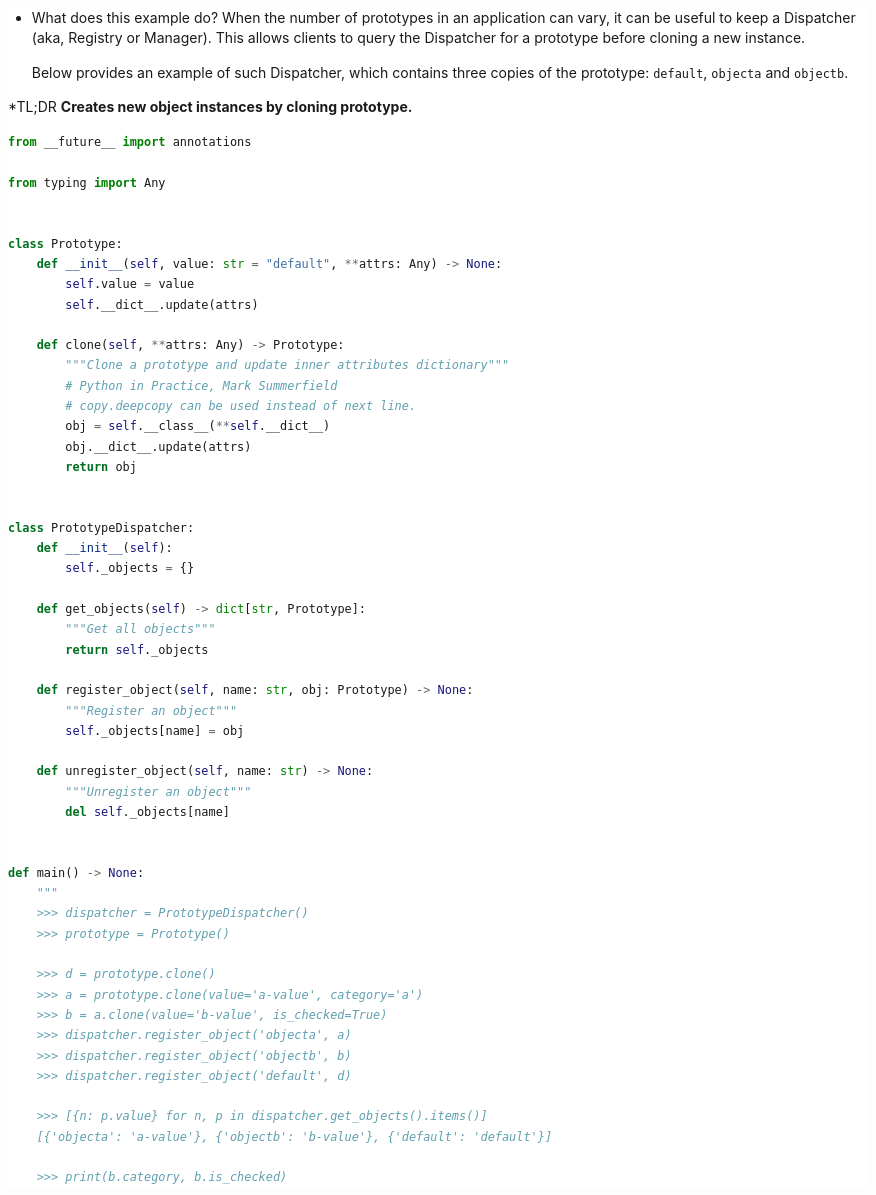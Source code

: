 * What does this example do?
When the number of prototypes in an application can vary, it can be
useful to keep a Dispatcher (aka, Registry or Manager). This allows
clients to query the Dispatcher for a prototype before cloning a new
instance.

    Below provides an example of such Dispatcher, which contains three
    copies of the prototype: `default`, `objecta` and `objectb`.

*TL;DR
**Creates new object instances by cloning prototype.**

```python
from __future__ import annotations

from typing import Any


class Prototype:
    def __init__(self, value: str = "default", **attrs: Any) -> None:
        self.value = value
        self.__dict__.update(attrs)

    def clone(self, **attrs: Any) -> Prototype:
        """Clone a prototype and update inner attributes dictionary"""
        # Python in Practice, Mark Summerfield
        # copy.deepcopy can be used instead of next line.
        obj = self.__class__(**self.__dict__)
        obj.__dict__.update(attrs)
        return obj


class PrototypeDispatcher:
    def __init__(self):
        self._objects = {}

    def get_objects(self) -> dict[str, Prototype]:
        """Get all objects"""
        return self._objects

    def register_object(self, name: str, obj: Prototype) -> None:
        """Register an object"""
        self._objects[name] = obj

    def unregister_object(self, name: str) -> None:
        """Unregister an object"""
        del self._objects[name]


def main() -> None:
    """
    >>> dispatcher = PrototypeDispatcher()
    >>> prototype = Prototype()

    >>> d = prototype.clone()
    >>> a = prototype.clone(value='a-value', category='a')
    >>> b = a.clone(value='b-value', is_checked=True)
    >>> dispatcher.register_object('objecta', a)
    >>> dispatcher.register_object('objectb', b)
    >>> dispatcher.register_object('default', d)

    >>> [{n: p.value} for n, p in dispatcher.get_objects().items()]
    [{'objecta': 'a-value'}, {'objectb': 'b-value'}, {'default': 'default'}]

    >>> print(b.category, b.is_checked)
```